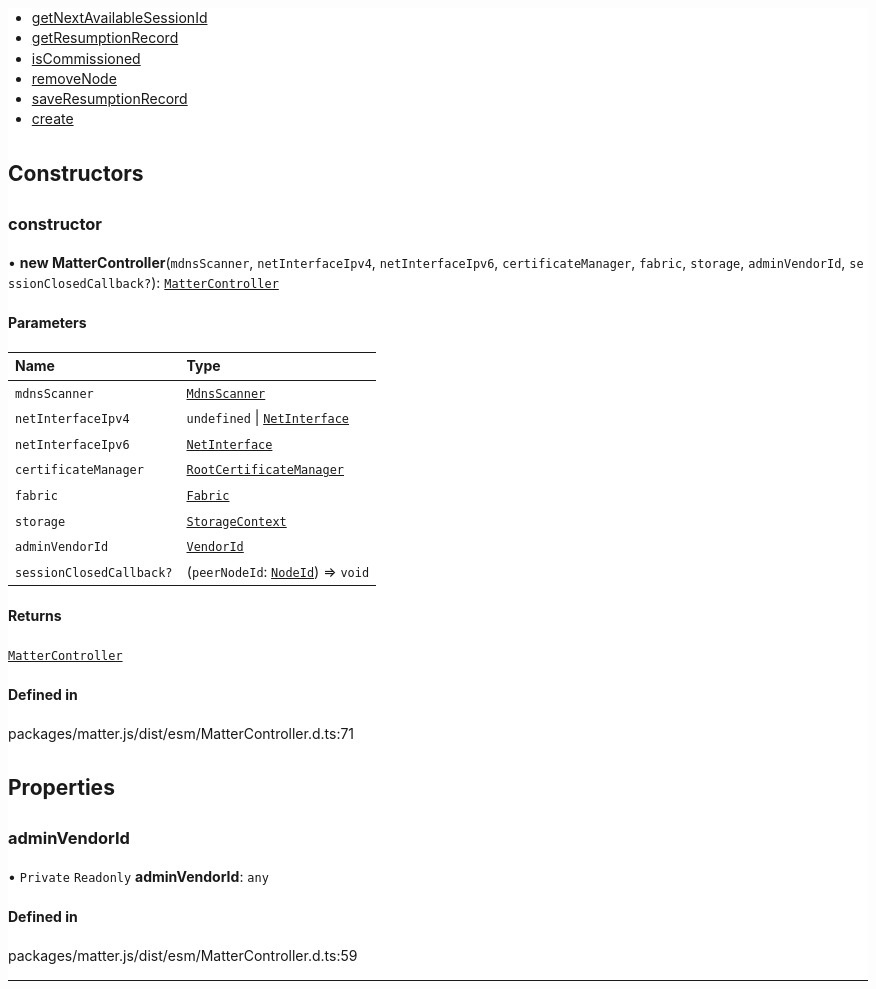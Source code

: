 - [getNextAvailableSessionId](export._internal_.MatterController.md#getnextavailablesessionid)
- [getResumptionRecord](export._internal_.MatterController.md#getresumptionrecord)
- [isCommissioned](export._internal_.MatterController.md#iscommissioned)
- [removeNode](export._internal_.MatterController.md#removenode)
- [saveResumptionRecord](export._internal_.MatterController.md#saveresumptionrecord)
- [create](export._internal_.MatterController.md#create)

## Constructors

### constructor

• **new MatterController**(`mdnsScanner`, `netInterfaceIpv4`, `netInterfaceIpv6`, `certificateManager`, `fabric`, `storage`, `adminVendorId`, `sessionClosedCallback?`): [`MatterController`](export._internal_.MatterController.md)

#### Parameters

| Name | Type |
| :------ | :------ |
| `mdnsScanner` | [`MdnsScanner`](exports_mdns.MdnsScanner.md) |
| `netInterfaceIpv4` | `undefined` \| [`NetInterface`](../interfaces/net_export.NetInterface.md) |
| `netInterfaceIpv6` | [`NetInterface`](../interfaces/net_export.NetInterface.md) |
| `certificateManager` | [`RootCertificateManager`](exports_certificate.RootCertificateManager.md) |
| `fabric` | [`Fabric`](exports_fabric.Fabric.md) |
| `storage` | [`StorageContext`](storage_export.StorageContext.md) |
| `adminVendorId` | [`VendorId`](../modules/exports_datatype.md#vendorid) |
| `sessionClosedCallback?` | (`peerNodeId`: [`NodeId`](../modules/exports_datatype.md#nodeid)) => `void` |

#### Returns

[`MatterController`](export._internal_.MatterController.md)

#### Defined in

packages/matter.js/dist/esm/MatterController.d.ts:71

## Properties

### adminVendorId

• `Private` `Readonly` **adminVendorId**: `any`

#### Defined in

packages/matter.js/dist/esm/MatterController.d.ts:59

___
